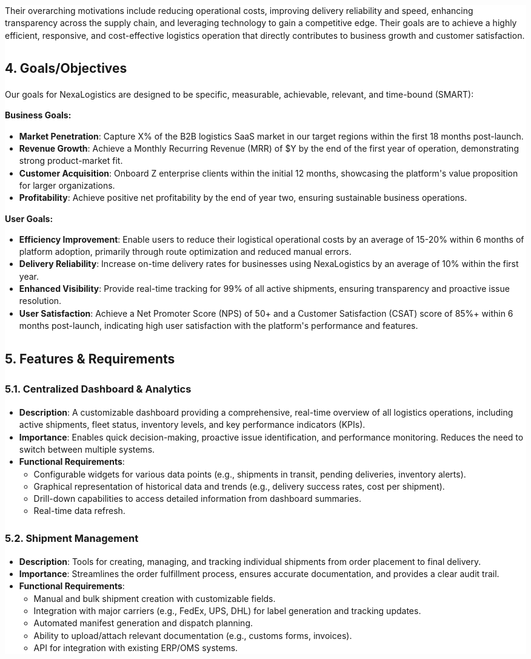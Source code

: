 Their overarching motivations include reducing operational costs, improving delivery reliability and speed, enhancing transparency across the supply chain, and leveraging technology to gain a competitive edge. Their goals are to achieve a highly efficient, responsive, and cost-effective logistics operation that directly contributes to business growth and customer satisfaction.

## 4. Goals/Objectives
Our goals for NexaLogistics are designed to be specific, measurable, achievable, relevant, and time-bound (SMART):

**Business Goals:**
*   **Market Penetration**: Capture X% of the B2B logistics SaaS market in our target regions within the first 18 months post-launch.
*   **Revenue Growth**: Achieve a Monthly Recurring Revenue (MRR) of $Y by the end of the first year of operation, demonstrating strong product-market fit.
*   **Customer Acquisition**: Onboard Z enterprise clients within the initial 12 months, showcasing the platform's value proposition for larger organizations.
*   **Profitability**: Achieve positive net profitability by the end of year two, ensuring sustainable business operations.

**User Goals:**
*   **Efficiency Improvement**: Enable users to reduce their logistical operational costs by an average of 15-20% within 6 months of platform adoption, primarily through route optimization and reduced manual errors.
*   **Delivery Reliability**: Increase on-time delivery rates for businesses using NexaLogistics by an average of 10% within the first year.
*   **Enhanced Visibility**: Provide real-time tracking for 99% of all active shipments, ensuring transparency and proactive issue resolution.
*   **User Satisfaction**: Achieve a Net Promoter Score (NPS) of 50+ and a Customer Satisfaction (CSAT) score of 85%+ within 6 months post-launch, indicating high user satisfaction with the platform's performance and features.

## 5. Features & Requirements

### 5.1. Centralized Dashboard & Analytics
*   **Description**: A customizable dashboard providing a comprehensive, real-time overview of all logistics operations, including active shipments, fleet status, inventory levels, and key performance indicators (KPIs).
*   **Importance**: Enables quick decision-making, proactive issue identification, and performance monitoring. Reduces the need to switch between multiple systems.
*   **Functional Requirements**:
    *   Configurable widgets for various data points (e.g., shipments in transit, pending deliveries, inventory alerts).
    *   Graphical representation of historical data and trends (e.g., delivery success rates, cost per shipment).
    *   Drill-down capabilities to access detailed information from dashboard summaries.
    *   Real-time data refresh.

### 5.2. Shipment Management
*   **Description**: Tools for creating, managing, and tracking individual shipments from order placement to final delivery.
*   **Importance**: Streamlines the order fulfillment process, ensures accurate documentation, and provides a clear audit trail.
*   **Functional Requirements**:
    *   Manual and bulk shipment creation with customizable fields.
    *   Integration with major carriers (e.g., FedEx, UPS, DHL) for label generation and tracking updates.
    *   Automated manifest generation and dispatch planning.
    *   Ability to upload/attach relevant documentation (e.g., customs forms, invoices).
    *   API for integration with existing ERP/OMS systems.

